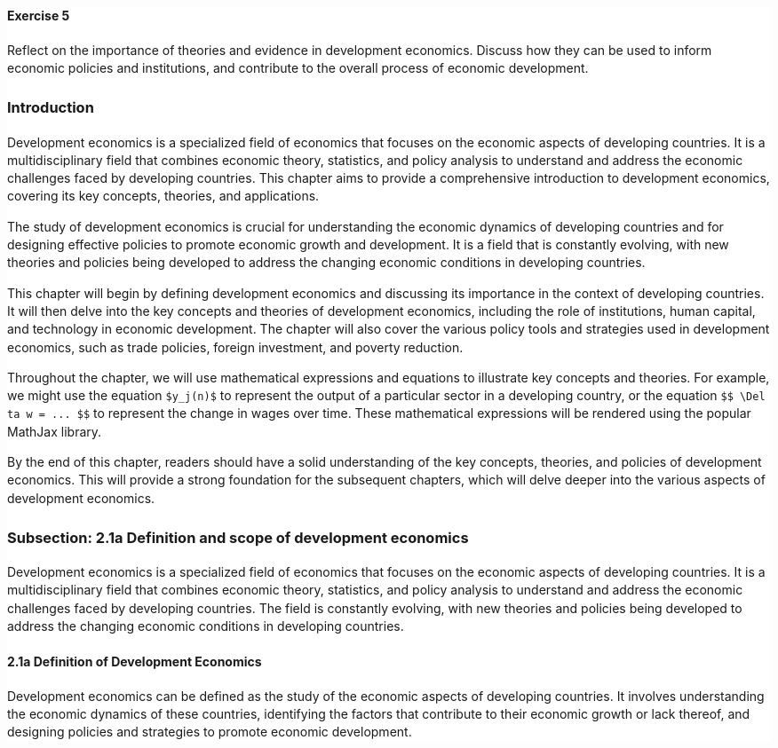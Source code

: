 #### Exercise 5
Reflect on the importance of theories and evidence in development economics. Discuss how they can be used to inform economic policies and institutions, and contribute to the overall process of economic development.




### Introduction

Development economics is a specialized field of economics that focuses on the economic aspects of developing countries. It is a multidisciplinary field that combines economic theory, statistics, and policy analysis to understand and address the economic challenges faced by developing countries. This chapter aims to provide a comprehensive introduction to development economics, covering its key concepts, theories, and applications.

The study of development economics is crucial for understanding the economic dynamics of developing countries and for designing effective policies to promote economic growth and development. It is a field that is constantly evolving, with new theories and policies being developed to address the changing economic conditions in developing countries.

This chapter will begin by defining development economics and discussing its importance in the context of developing countries. It will then delve into the key concepts and theories of development economics, including the role of institutions, human capital, and technology in economic development. The chapter will also cover the various policy tools and strategies used in development economics, such as trade policies, foreign investment, and poverty reduction.

Throughout the chapter, we will use mathematical expressions and equations to illustrate key concepts and theories. For example, we might use the equation `$y_j(n)$` to represent the output of a particular sector in a developing country, or the equation `$$
\Delta w = ...
$$` to represent the change in wages over time. These mathematical expressions will be rendered using the popular MathJax library.

By the end of this chapter, readers should have a solid understanding of the key concepts, theories, and policies of development economics. This will provide a strong foundation for the subsequent chapters, which will delve deeper into the various aspects of development economics.




### Subsection: 2.1a Definition and scope of development economics

Development economics is a specialized field of economics that focuses on the economic aspects of developing countries. It is a multidisciplinary field that combines economic theory, statistics, and policy analysis to understand and address the economic challenges faced by developing countries. The field is constantly evolving, with new theories and policies being developed to address the changing economic conditions in developing countries.

#### 2.1a Definition of Development Economics

Development economics can be defined as the study of the economic aspects of developing countries. It involves understanding the economic dynamics of these countries, identifying the factors that contribute to their economic growth or lack thereof, and designing policies and strategies to promote economic development.
